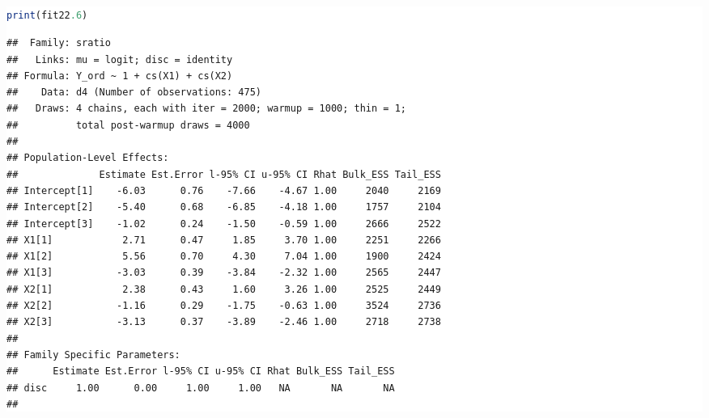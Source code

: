 ``` r
print(fit22.6)
```

    ##  Family: sratio 
    ##   Links: mu = logit; disc = identity 
    ## Formula: Y_ord ~ 1 + cs(X1) + cs(X2) 
    ##    Data: d4 (Number of observations: 475) 
    ##   Draws: 4 chains, each with iter = 2000; warmup = 1000; thin = 1;
    ##          total post-warmup draws = 4000
    ## 
    ## Population-Level Effects: 
    ##              Estimate Est.Error l-95% CI u-95% CI Rhat Bulk_ESS Tail_ESS
    ## Intercept[1]    -6.03      0.76    -7.66    -4.67 1.00     2040     2169
    ## Intercept[2]    -5.40      0.68    -6.85    -4.18 1.00     1757     2104
    ## Intercept[3]    -1.02      0.24    -1.50    -0.59 1.00     2666     2522
    ## X1[1]            2.71      0.47     1.85     3.70 1.00     2251     2266
    ## X1[2]            5.56      0.70     4.30     7.04 1.00     1900     2424
    ## X1[3]           -3.03      0.39    -3.84    -2.32 1.00     2565     2447
    ## X2[1]            2.38      0.43     1.60     3.26 1.00     2525     2449
    ## X2[2]           -1.16      0.29    -1.75    -0.63 1.00     3524     2736
    ## X2[3]           -3.13      0.37    -3.89    -2.46 1.00     2718     2738
    ## 
    ## Family Specific Parameters: 
    ##      Estimate Est.Error l-95% CI u-95% CI Rhat Bulk_ESS Tail_ESS
    ## disc     1.00      0.00     1.00     1.00   NA       NA       NA
    ## 